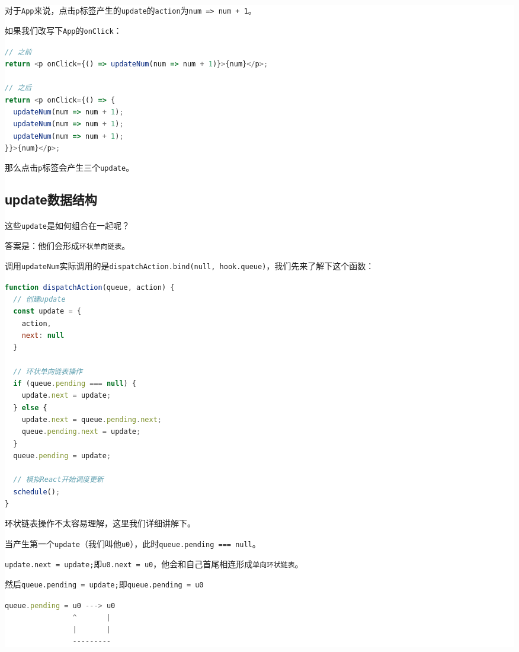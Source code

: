对于`App`来说，点击`p`标签产生的`update`的`action`为`num => num + 1`。

如果我们改写下`App`的`onClick`：

```js
// 之前
return <p onClick={() => updateNum(num => num + 1)}>{num}</p>;

// 之后
return <p onClick={() => {
  updateNum(num => num + 1);
  updateNum(num => num + 1);
  updateNum(num => num + 1);
}}>{num}</p>;
```

那么点击`p`标签会产生三个`update`。

## update数据结构

这些`update`是如何组合在一起呢？

答案是：他们会形成`环状单向链表`。

调用`updateNum`实际调用的是`dispatchAction.bind(null, hook.queue)`，我们先来了解下这个函数：

```js
function dispatchAction(queue, action) {
  // 创建update
  const update = {
    action,
    next: null
  }

  // 环状单向链表操作
  if (queue.pending === null) {
    update.next = update;
  } else {
    update.next = queue.pending.next;
    queue.pending.next = update;
  }
  queue.pending = update;

  // 模拟React开始调度更新
  schedule();
}
```

环状链表操作不太容易理解，这里我们详细讲解下。

当产生第一个`update`（我们叫他`u0`），此时`queue.pending === null`。

`update.next = update;`即`u0.next = u0`，他会和自己首尾相连形成`单向环状链表`。

然后`queue.pending = update;`即`queue.pending = u0`

```js
queue.pending = u0 ---> u0
                ^       |
                |       |
                ---------
```
